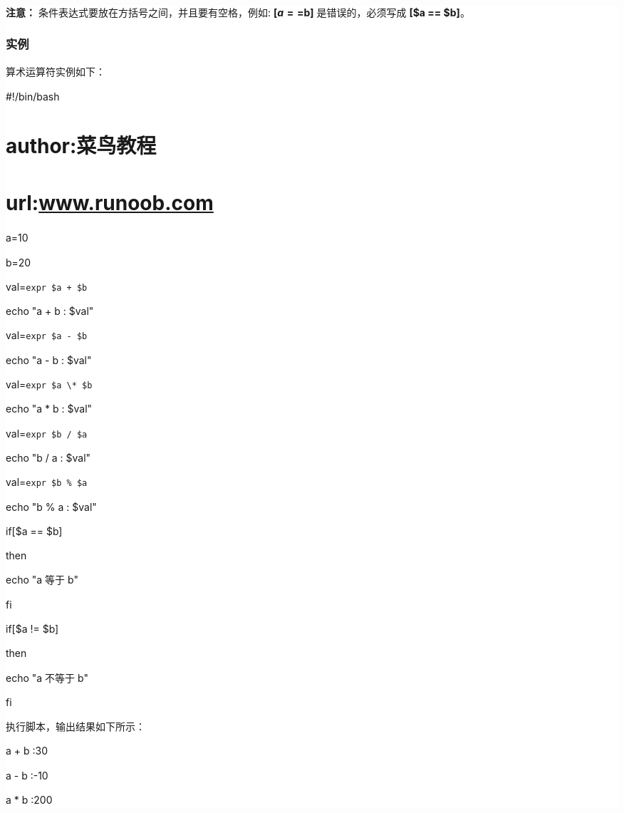 
**注意：** 条件表达式要放在方括号之间，并且要有空格，例如: **[$a==$b]** 是错误的，必须写成 **[$a == $b]**。

### **实例**

算术运算符实例如下：

#!/bin/bash

# author:菜鸟教程

# url:www.runoob.com

a=10

b=20

val=`expr $a + $b`

echo &quot;a + b : $val&quot;

val=`expr $a - $b`

echo &quot;a - b : $val&quot;

val=`expr $a \* $b`

echo &quot;a \* b : $val&quot;

val=`expr $b / $a`

echo &quot;b / a : $val&quot;

val=`expr $b % $a`

echo &quot;b % a : $val&quot;

if[$a == $b]

then

   echo &quot;a 等于 b&quot;

fi

if[$a != $b]

then

   echo &quot;a 不等于 b&quot;

fi

执行脚本，输出结果如下所示：

a + b :30

a - b :-10

a \* b :200
